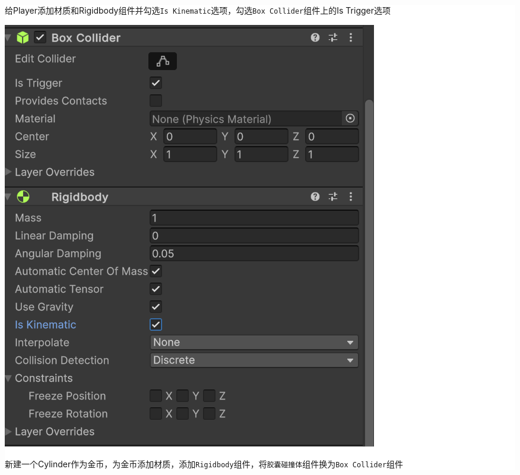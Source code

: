 给Player添加材质和Rigidbody组件并勾选`Is Kinematic`选项，勾选`Box Collider`组件上的Is Trigger选项

![image-20250418172742925](images/image-20250418172742925.png)

新建一个Cylinder作为金币，为金币添加材质，添加`Rigidbody`组件，将`胶囊碰撞体`组件换为`Box Collider`组件
